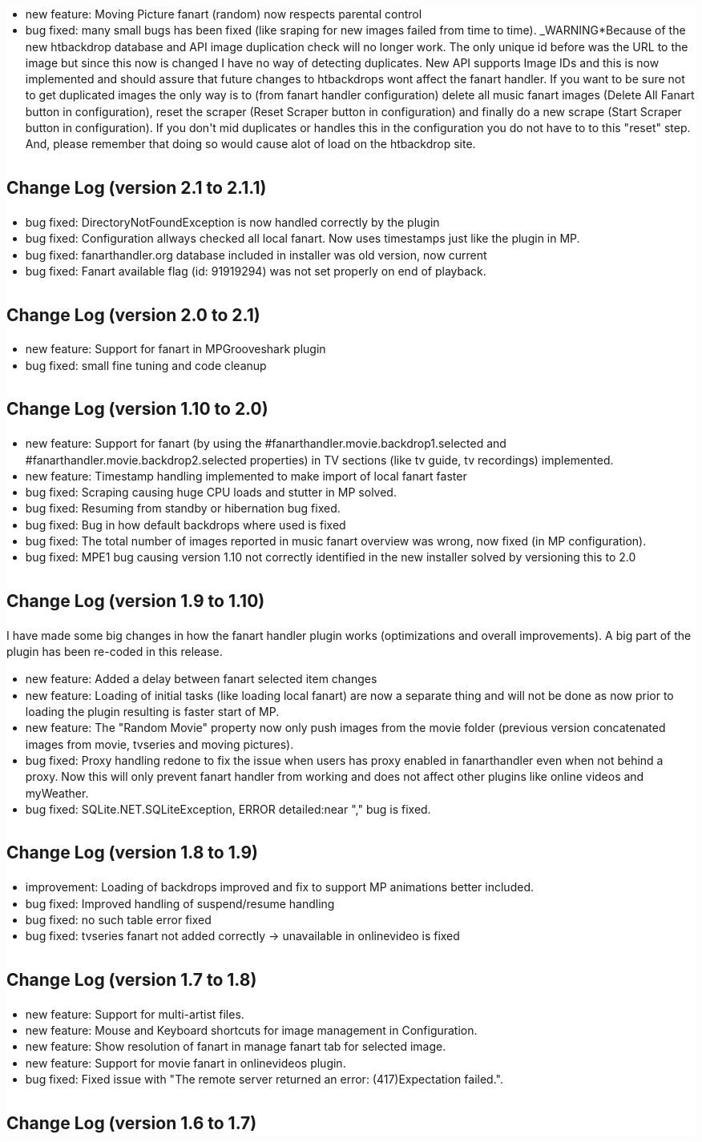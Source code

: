   * new feature: Moving Picture fanart (random) now respects parental control
  * bug fixed: many small bugs has been fixed (like sraping for new images failed from time to time).
_WARNING\*Because of the new htbackdrop database and API image duplication check will no longer work. The only unique id before was the URL to the image but since this now is changed I have no way of detecting duplicates. New API supports Image IDs and this is now implemented and should assure that future changes to htbackdrops wont affect the fanart handler. If you want to be sure not to get duplicated images the only way is to (from fanart handler configuration) delete all music fanart images (Delete All Fanart button in configuration), reset the scraper (Reset Scraper button in configuration) and finally do a new scrape (Start Scraper button in configuration). If you don't mid duplicates or handles this in the configuration you do not have to to this "reset" step. And, please remember that doing so would cause  alot of load on the htbackdrop site.
## Change Log (version 2.1 to 2.1.1) ##
  * bug fixed: DirectoryNotFoundException is now handled correctly by the plugin
  * bug fixed: Configuration allways checked all local fanart. Now uses timestamps just like the plugin in MP.
  * bug fixed: fanarthandler.org database included in installer was old version, now current
  * bug fixed: Fanart available flag (id: 91919294) was not set properly on end of playback.
## Change Log (version 2.0 to 2.1) ##
  * new feature: Support for fanart in MPGrooveshark plugin
  * bug fixed: small fine tuning and code cleanup
## Change Log (version 1.10 to 2.0) ##
  * new feature: Support for fanart (by using the #fanarthandler.movie.backdrop1.selected and #fanarthandler.movie.backdrop2.selected properties) in TV sections (like tv guide, tv recordings) implemented.
  * new feature: Timestamp handling implemented to make import of local fanart faster
  * bug fixed: Scraping causing huge CPU loads and stutter in MP solved.
  * bug fixed: Resuming from standby or hibernation bug fixed.
  * bug fixed: Bug in how default backdrops where used is fixed
  * bug fixed: The total number of images reported in music fanart overview was wrong, now fixed (in MP configuration).
  * bug fixed: MPE1 bug causing version 1.10 not correctly identified in the new installer solved by versioning this to 2.0
## Change Log (version 1.9 to 1.10) ##
I have made some big changes in how the fanart handler plugin works (optimizations and overall improvements). A big part of the plugin has been re-coded in this release.
  * new feature: Added a delay between fanart selected item changes
  * new feature: Loading of initial tasks (like loading local fanart) are now a separate thing and will not be done as now prior to loading the plugin resulting is faster start of MP.
  * new feature: The "Random Movie" property now only push images from the movie folder (previous version concatenated images from movie, tvseries and moving pictures).
  * bug fixed: Proxy handling redone to fix the issue when users has proxy enabled in fanarthandler even when not behind a proxy. Now this will only prevent fanart  handler from working and does not affect other plugins like online videos and myWeather.
  * bug fixed: SQLite.NET.SQLiteException, ERROR detailed:near "," bug is fixed.
## Change Log (version 1.8 to 1.9) ##
  * improvement: Loading of backdrops improved and fix to support MP animations better included.
  * bug fixed: Improved handling of suspend/resume handling
  * bug fixed: no such table error fixed
  * bug fixed: tvseries fanart not added correctly -> unavailable in onlinevideo is fixed
## Change Log (version 1.7 to 1.8) ##
  * new feature: Support for multi-artist files.
  * new feature: Mouse and Keyboard shortcuts for image management in Configuration.
  * new feature: Show resolution of fanart in manage fanart tab for selected image.
  * new feature: Support for movie fanart in onlinevideos plugin.
  * bug fixed: Fixed issue with "The remote server returned an error: (417)Expectation failed.".
## Change Log (version 1.6 to 1.7) ##